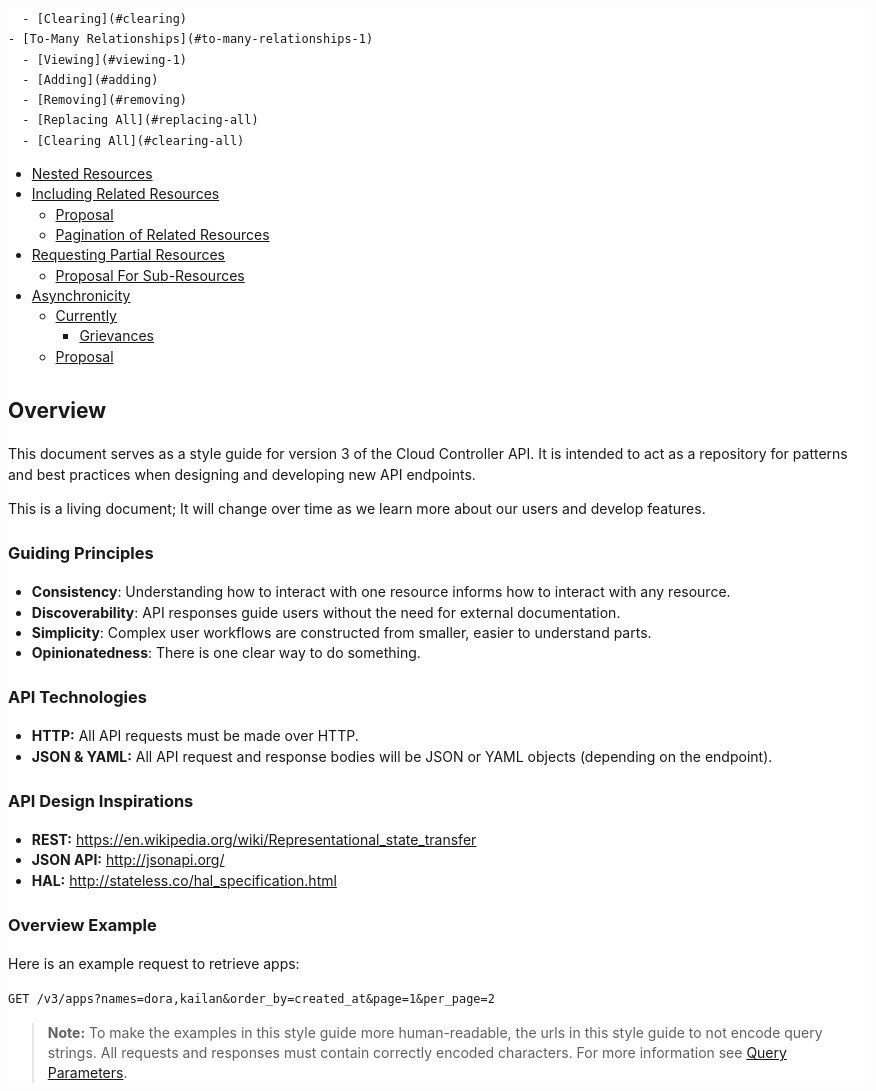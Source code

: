       - [Clearing](#clearing)
    - [To-Many Relationships](#to-many-relationships-1)
      - [Viewing](#viewing-1)
      - [Adding](#adding)
      - [Removing](#removing)
      - [Replacing All](#replacing-all)
      - [Clearing All](#clearing-all)
- [Nested Resources](#nested-resources)
- [Including Related Resources](#including-related-resources)
  - [Proposal](#proposal)
  - [Pagination of Related Resources](#pagination-of-related-resources)
- [Requesting Partial Resources](#requesting-partial-resources)
  - [Proposal For Sub-Resources](#proposal-for-sub-resources)
- [Asynchronicity](#asynchronicity)
  - [Currently](#currently)
    - [Grievances](#grievances)
  - [Proposal](#proposal-1)


## Overview
This document serves as a style guide for version 3 of the Cloud Controller API. It is intended to act as a repository for patterns and best practices when designing and developing new API endpoints.

This is a living document; It will change over time as we learn more about our users and develop features.

### Guiding Principles

* **Consistency**: Understanding how to interact with one resource informs how to interact with any resource.
* **Discoverability**: API responses guide users without the need for external documentation.
* **Simplicity**: Complex user workflows are constructed from smaller, easier to understand parts.
* **Opinionatedness**: There is one clear way to do something.

### API Technologies
* **HTTP:** All API requests must be made over HTTP.
* **JSON & YAML:** All API request and response bodies will be JSON or YAML objects (depending on the endpoint).

### API Design Inspirations
* **REST:**  https://en.wikipedia.org/wiki/Representational_state_transfer
* **JSON API:** http://jsonapi.org/
* **HAL:** http://stateless.co/hal_specification.html

### Overview Example
Here is an example request to retrieve apps:

```
GET /v3/apps?names=dora,kailan&order_by=created_at&page=1&per_page=2
```

> **Note:** To make the examples in this style guide more human-readable, the urls in this style guide to not encode query strings.  All requests and responses must contain correctly encoded characters. For more information see [Query Parameters](#query-parameters).
